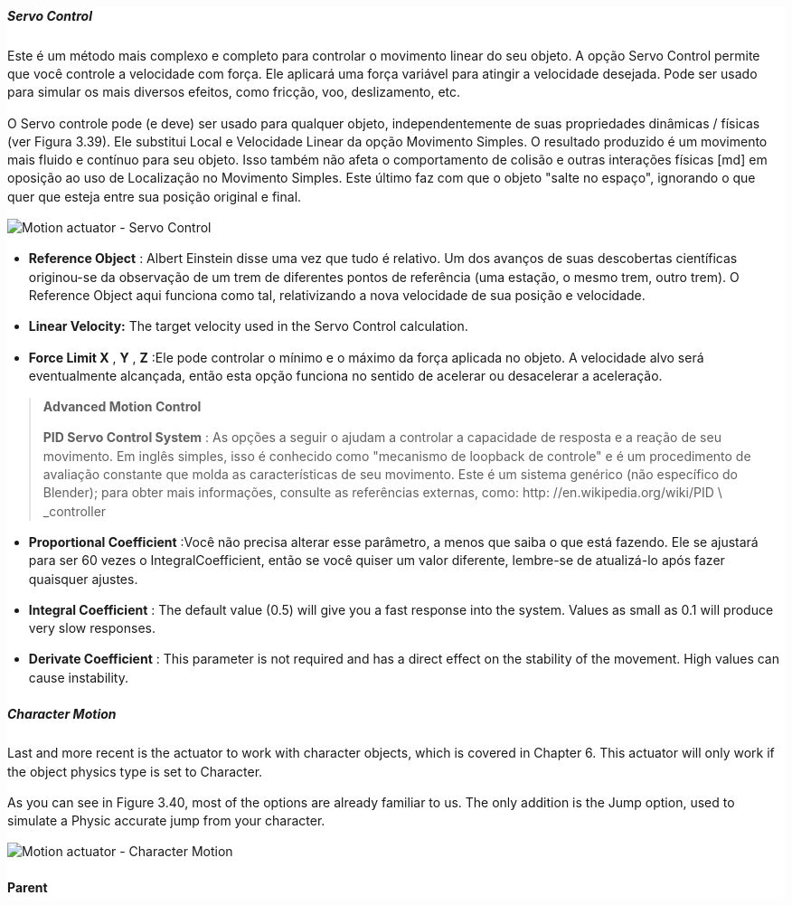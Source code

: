 ##### Servo Control <a id="Servo_Control"></a>

Este é um método mais complexo e completo para controlar o movimento linear do seu objeto. A opção Servo Control permite que você controle a velocidade com força. Ele aplicará uma força variável para atingir a velocidade desejada. Pode ser usado para simular os mais diversos efeitos, como fricção, voo, deslizamento, etc.

O Servo controle pode (e deve) ser usado para qualquer objeto, independentemente de suas propriedades dinâmicas / físicas (ver Figura 3.39). Ele substitui Local e Velocidade Linear da opção Movimento Simples. O resultado produzido é um movimento mais fluido e contínuo para seu objeto. Isso também não afeta o comportamento de colisão e outras interações físicas [md] em oposição ao uso de Localização no Movimento Simples. Este último faz com que o objeto "salte no espaço", ignorando o que quer que esteja entre sua posição original e final.

![Motion actuator - Servo Control](../figures/Chapter3/Fig03-39.png "Motion actuator - Servo Control")

- **Reference Object** : Albert Einstein disse uma vez que tudo é relativo. Um dos avanços de suas descobertas científicas originou-se da observação de um trem de diferentes pontos de referência (uma estação, o mesmo trem, outro trem). O Reference Object aqui funciona como tal, relativizando a nova velocidade de sua posição e velocidade.

- **Linear Velocity:** The target velocity used in the Servo Control calculation.

- **Force Limit X** , **Y** , **Z** :Ele pode controlar o mínimo e o máximo da força aplicada no objeto. A velocidade alvo será eventualmente alcançada, então esta opção funciona no sentido de acelerar ou desacelerar a aceleração.

>**Advanced Motion Control**
>
>**PID Servo Control System** : As opções a seguir o ajudam a controlar a capacidade de resposta e a reação de seu movimento. Em inglês simples, isso é conhecido como "mecanismo de loopback de controle" e é um procedimento de avaliação constante que molda as características de seu movimento.
>Este é um sistema genérico (não específico do Blender); para obter mais informações, consulte as referências externas, como: http: //en.wikipedia.org/wiki/PID \ _controller

- **Proportional Coefficient** :Você não precisa alterar esse parâmetro, a menos que saiba o que está fazendo. Ele se ajustará para ser 60 vezes o IntegralCoefficient, então se você quiser um valor diferente, lembre-se de atualizá-lo após fazer quaisquer ajustes.

- **Integral Coefficient** : The default value (0.5) will give you a fast response into the system. Values as small as 0.1 will produce very slow responses.

- **Derivate Coefficient** : This parameter is not required and has a direct effect on the stability of the movement. High values can cause instability.

##### Character Motion <a id="Character_Motion"></a>

Last and more recent is the actuator to work with character objects, which is covered in Chapter 6. This actuator will only work if the object physics type is set to Character.

As you can see in Figure 3.40, most of the options are already familiar to us. The only addition is the Jump option, used to simulate a Physic accurate jump from your character.

![Motion actuator - Character Motion](../figures/Chapter3/Fig03-40.png "Motion actuator - Character Motion")

#### Parent <a id="Parent"></a>
